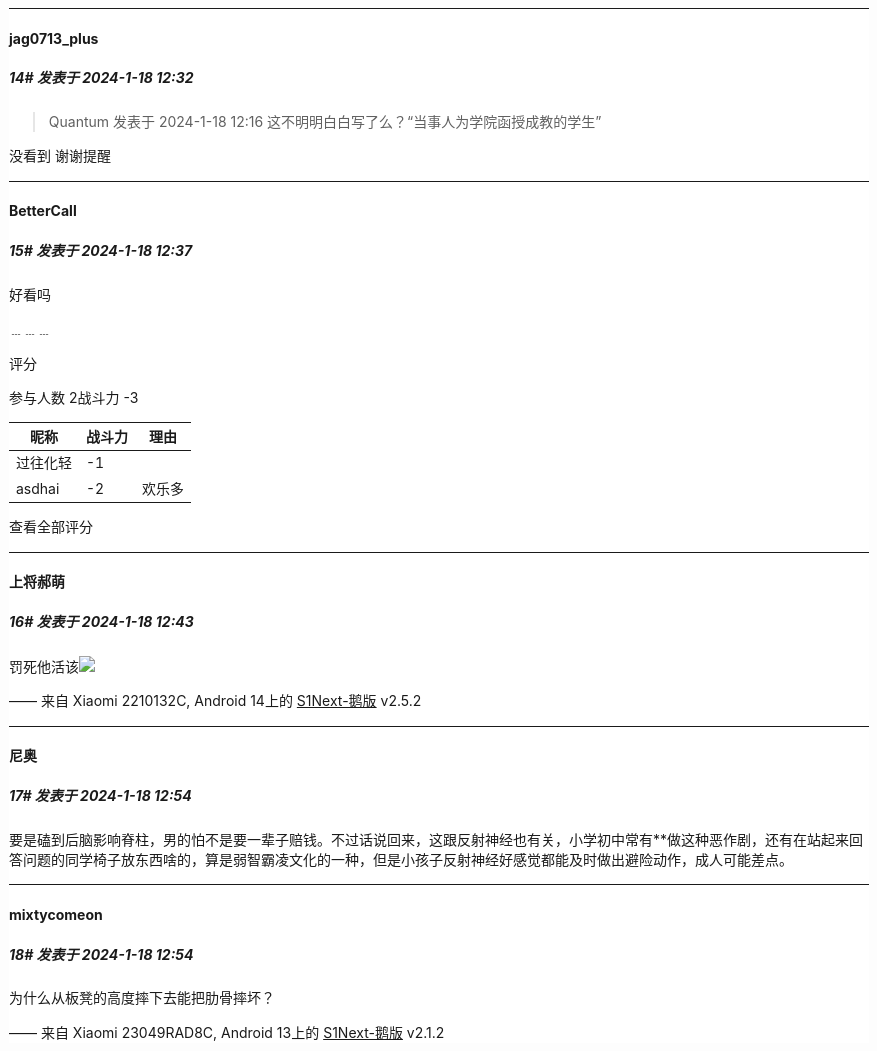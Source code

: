 *****

####  jag0713_plus  
##### 14#       发表于 2024-1-18 12:32

<blockquote>Quantum 发表于 2024-1-18 12:16
这不明明白白写了么？“当事人为学院函授成教的学生”</blockquote>
没看到 谢谢提醒

*****

####  BetterCall  
##### 15#       发表于 2024-1-18 12:37

好看吗 

﹍﹍﹍

评分

 参与人数 2战斗力 -3

|昵称|战斗力|理由|
|----|---|---|
| 过往化轻|-1||
| asdhai|-2|欢乐多|

查看全部评分

*****

####  上将郝萌  
##### 16#       发表于 2024-1-18 12:43

罚死他活该<img src="https://static.saraba1st.com/image/smiley/face2017/133.png" referrerpolicy="no-referrer">

—— 来自 Xiaomi 2210132C, Android 14上的 [S1Next-鹅版](https://github.com/ykrank/S1-Next/releases) v2.5.2

*****

####  尼奥  
##### 17#       发表于 2024-1-18 12:54

要是磕到后脑影响脊柱，男的怕不是要一辈子赔钱。不过话说回来，这跟反射神经也有关，小学初中常有**做这种恶作剧，还有在站起来回答问题的同学椅子放东西啥的，算是弱智霸凌文化的一种，但是小孩子反射神经好感觉都能及时做出避险动作，成人可能差点。

*****

####  mixtycomeon  
##### 18#       发表于 2024-1-18 12:54

为什么从板凳的高度摔下去能把肋骨摔坏？

—— 来自 Xiaomi 23049RAD8C, Android 13上的 [S1Next-鹅版](https://github.com/ykrank/S1-Next/releases) v2.1.2
